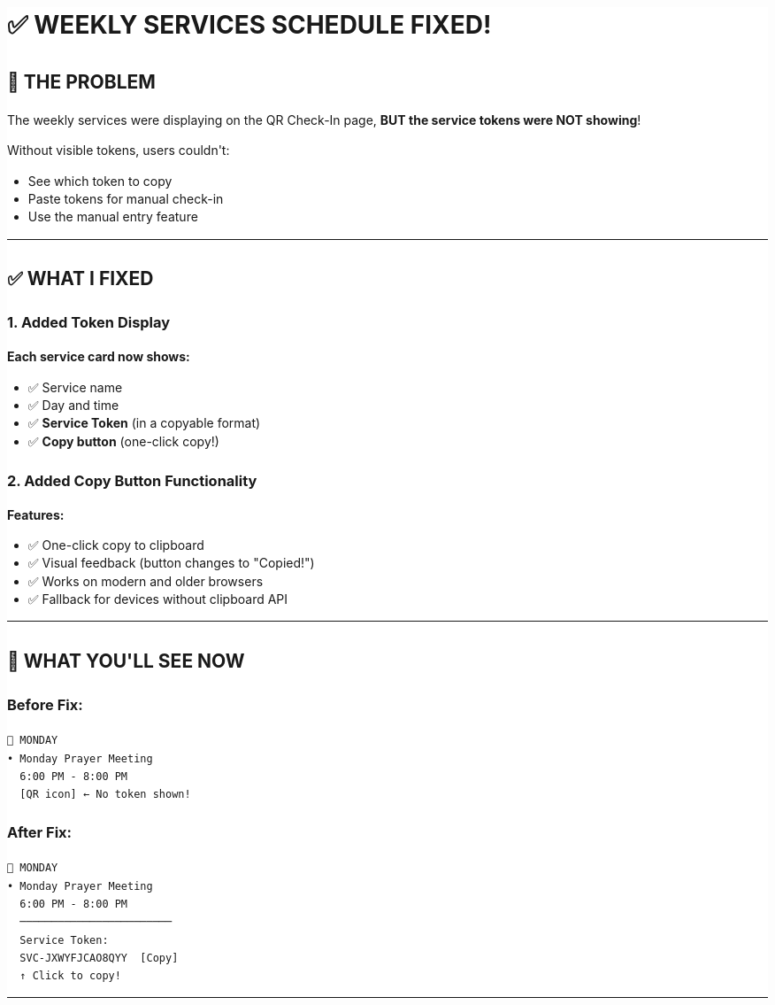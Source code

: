 # ✅ WEEKLY SERVICES SCHEDULE FIXED!

## 🎯 THE PROBLEM

The weekly services were displaying on the QR Check-In page, **BUT the service tokens were NOT showing**!

Without visible tokens, users couldn't:
- See which token to copy
- Paste tokens for manual check-in
- Use the manual entry feature

---

## ✅ WHAT I FIXED

### 1. Added Token Display
**Each service card now shows:**
- ✅ Service name
- ✅ Day and time
- ✅ **Service Token** (in a copyable format)
- ✅ **Copy button** (one-click copy!)

### 2. Added Copy Button Functionality
**Features:**
- ✅ One-click copy to clipboard
- ✅ Visual feedback (button changes to "Copied!")
- ✅ Works on modern and older browsers
- ✅ Fallback for devices without clipboard API

---

## 📱 WHAT YOU'LL SEE NOW

### Before Fix:
```
🔵 MONDAY
• Monday Prayer Meeting
  6:00 PM - 8:00 PM
  [QR icon] ← No token shown!
```

### After Fix:
```
🔵 MONDAY
• Monday Prayer Meeting
  6:00 PM - 8:00 PM
  ────────────────────────
  Service Token:
  SVC-JXWYFJCAO8QYY  [Copy]
  ↑ Click to copy!
```

---